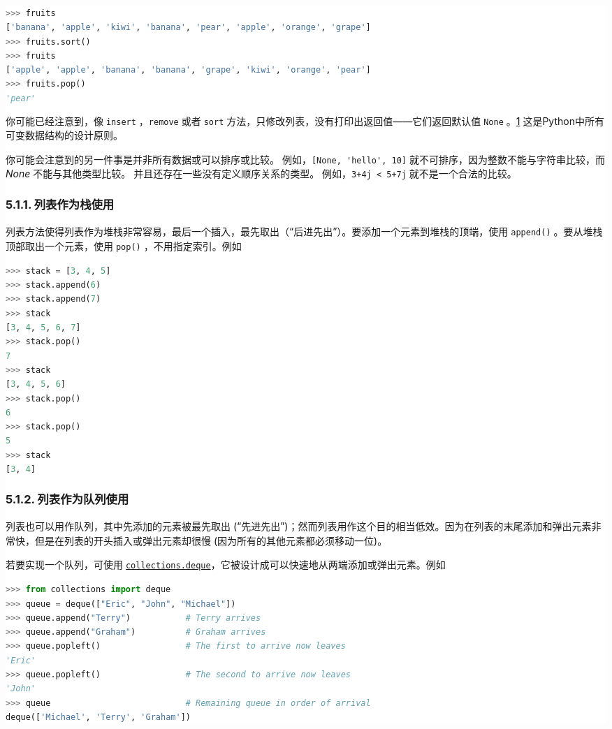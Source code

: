 ```python
>>> fruits
['banana', 'apple', 'kiwi', 'banana', 'pear', 'apple', 'orange', 'grape']
>>> fruits.sort()
>>> fruits
['apple', 'apple', 'banana', 'banana', 'grape', 'kiwi', 'orange', 'pear']
>>> fruits.pop()
'pear'
```

你可能已经注意到，像 `insert` ，`remove` 或者 `sort` 方法，只修改列表，没有打印出返回值——它们返回默认值 `None` 。[1](https://docs.python.org/zh-cn/3.8/tutorial/datastructures.html#id2) 这是Python中所有可变数据结构的设计原则。

你可能会注意到的另一件事是并非所有数据或可以排序或比较。 例如，`[None, 'hello', 10]` 就不可排序，因为整数不能与字符串比较，而 *None* 不能与其他类型比较。 并且还存在一些没有定义顺序关系的类型。 例如，`3+4j < 5+7j` 就不是一个合法的比较。



### 5.1.1. 列表作为栈使用

列表方法使得列表作为堆栈非常容易，最后一个插入，最先取出（“后进先出”）。要添加一个元素到堆栈的顶端，使用 `append()` 。要从堆栈顶部取出一个元素，使用 `pop()` ，不用指定索引。例如

```python
>>> stack = [3, 4, 5]
>>> stack.append(6)
>>> stack.append(7)
>>> stack
[3, 4, 5, 6, 7]
>>> stack.pop()
7
>>> stack
[3, 4, 5, 6]
>>> stack.pop()
6
>>> stack.pop()
5
>>> stack
[3, 4]
```

### 5.1.2. 列表作为队列使用

列表也可以用作队列，其中先添加的元素被最先取出 (“先进先出”)；然而列表用作这个目的相当低效。因为在列表的末尾添加和弹出元素非常快，但是在列表的开头插入或弹出元素却很慢 (因为所有的其他元素都必须移动一位)。

若要实现一个队列，可使用 [`collections.deque`](https://docs.python.org/zh-cn/3.8/library/collections.html#collections.deque)，它被设计成可以快速地从两端添加或弹出元素。例如

```python
>>> from collections import deque
>>> queue = deque(["Eric", "John", "Michael"])
>>> queue.append("Terry")           # Terry arrives
>>> queue.append("Graham")          # Graham arrives
>>> queue.popleft()                 # The first to arrive now leaves
'Eric'
>>> queue.popleft()                 # The second to arrive now leaves
'John'
>>> queue                           # Remaining queue in order of arrival
deque(['Michael', 'Terry', 'Graham'])
```
